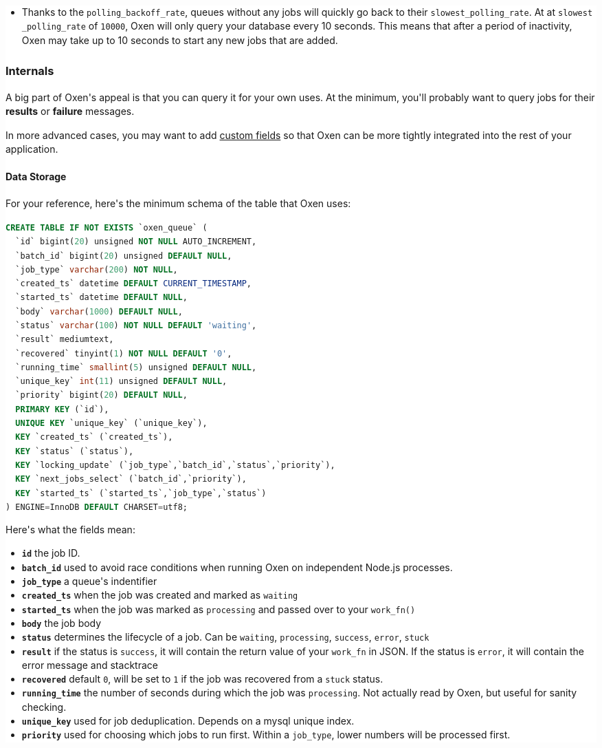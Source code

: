 -   Thanks to the `polling_backoff_rate`, queues without any jobs will quickly go back to their `slowest_polling_rate`. At at `slowest_polling_rate` of `10000`, Oxen will only query your database every 10 seconds. This means that after a period of inactivity, Oxen may take up to 10 seconds to start any new jobs that are added.

### Internals

A big part of Oxen's appeal is that you can query it for your own uses. At the minimum, you'll probably want to query jobs for their **results** or **failure** messages.

In more advanced cases, you may want to add [custom fields](#extra-fields) so that Oxen can be more tightly integrated into the rest of your application.

#### Data Storage

For your reference, here's the minimum schema of the table that Oxen uses:

```sql
CREATE TABLE IF NOT EXISTS `oxen_queue` (
  `id` bigint(20) unsigned NOT NULL AUTO_INCREMENT,
  `batch_id` bigint(20) unsigned DEFAULT NULL,
  `job_type` varchar(200) NOT NULL,
  `created_ts` datetime DEFAULT CURRENT_TIMESTAMP,
  `started_ts` datetime DEFAULT NULL,
  `body` varchar(1000) DEFAULT NULL,
  `status` varchar(100) NOT NULL DEFAULT 'waiting',
  `result` mediumtext,
  `recovered` tinyint(1) NOT NULL DEFAULT '0',
  `running_time` smallint(5) unsigned DEFAULT NULL,
  `unique_key` int(11) unsigned DEFAULT NULL,
  `priority` bigint(20) DEFAULT NULL,
  PRIMARY KEY (`id`),
  UNIQUE KEY `unique_key` (`unique_key`),
  KEY `created_ts` (`created_ts`),
  KEY `status` (`status`),
  KEY `locking_update` (`job_type`,`batch_id`,`status`,`priority`),
  KEY `next_jobs_select` (`batch_id`,`priority`),
  KEY `started_ts` (`started_ts`,`job_type`,`status`)
) ENGINE=InnoDB DEFAULT CHARSET=utf8;
```

Here's what the fields mean:

-   **`id`** the job ID.
-   **`batch_id`** used to avoid race conditions when running Oxen on independent Node.js processes.
-   **`job_type`** a queue's indentifier
-   **`created_ts`** when the job was created and marked as `waiting`
-   **`started_ts`** when the job was marked as `processing` and passed over to your `work_fn()`
-   **`body`** the job body
-   **`status`** determines the lifecycle of a job. Can be `waiting`, `processing`, `success`, `error`, `stuck`
-   **`result`** if the status is `success`, it will contain the return value of your `work_fn` in JSON. If the status is `error`, it will contain the error message and stacktrace
-   **`recovered`** default `0`, will be set to `1` if the job was recovered from a `stuck` status.
-   **`running_time`** the number of seconds during which the job was `processing`. Not actually read by Oxen, but useful for sanity checking.
-   **`unique_key`** used for job deduplication. Depends on a mysql unique index.
-   **`priority`** used for choosing which jobs to run first. Within a `job_type`, lower numbers will be processed first.

